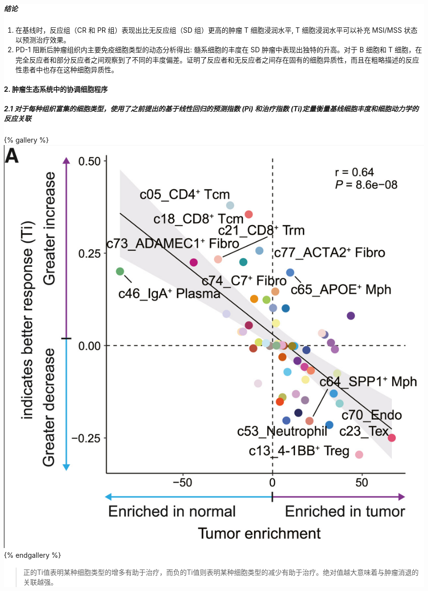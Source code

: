 ##### 结论
1. 在基线时，反应组（CR 和 PR 组）表现出比无反应组（SD 组）更高的肿瘤 T 细胞浸润水平,  T 细胞浸润水平可以补充 MSI/MSS 状态以预测治疗效果。
2. PD-1 阻断后肿瘤组织内主要免疫细胞类型的动态分析得出: 髓系细胞的丰度在 SD 肿瘤中表现出独特的升高。对于 B 细胞和 T 细胞，在完全反应者和部分反应者之间观察到了不同的丰度偏差。证明了反应者和无反应者之间存在固有的细胞异质性，而且在粗略描述的反应性患者中也存在这种细胞异质性。

#### 2. 肿瘤生态系统中的协调细胞程序
##### 2.1 对于每种组织富集的细胞类型，使用了之前提出的基于线性回归的预测指数 (Pi) 和治疗指数 (Ti)定量衡量基线细胞丰度和细胞动力学的反应关联
{% gallery %}
![img](/img/obsimg/Pasted%20image%2020240719140728.png)
{% endgallery %}
>正的Ti值表明某种细胞类型的增多有助于治疗，而负的Ti值则表明某种细胞类型的减少有助于治疗。绝对值越大意味着与肿瘤消退的关联越强。
